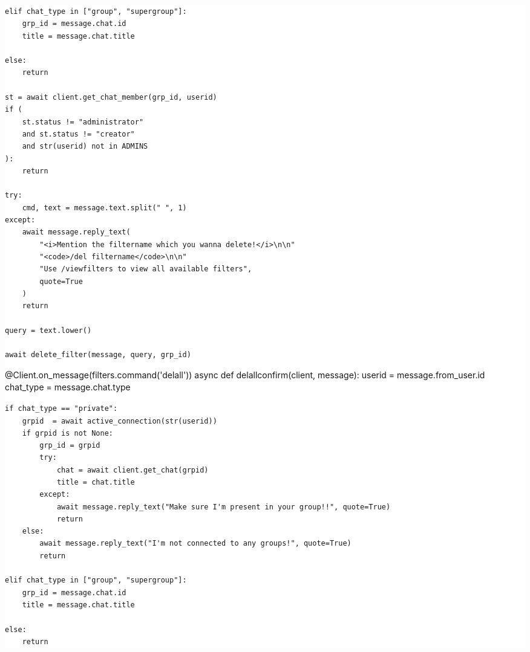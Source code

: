     elif chat_type in ["group", "supergroup"]:
        grp_id = message.chat.id
        title = message.chat.title

    else:
        return

    st = await client.get_chat_member(grp_id, userid)
    if (
        st.status != "administrator"
        and st.status != "creator"
        and str(userid) not in ADMINS
    ):
        return

    try:
        cmd, text = message.text.split(" ", 1)
    except:
        await message.reply_text(
            "<i>Mention the filtername which you wanna delete!</i>\n\n"
            "<code>/del filtername</code>\n\n"
            "Use /viewfilters to view all available filters",
            quote=True
        )
        return

    query = text.lower()

    await delete_filter(message, query, grp_id)


@Client.on_message(filters.command('delall'))
async def delallconfirm(client, message):
    userid = message.from_user.id
    chat_type = message.chat.type

    if chat_type == "private":
        grpid  = await active_connection(str(userid))
        if grpid is not None:
            grp_id = grpid
            try:
                chat = await client.get_chat(grpid)
                title = chat.title
            except:
                await message.reply_text("Make sure I'm present in your group!!", quote=True)
                return
        else:
            await message.reply_text("I'm not connected to any groups!", quote=True)
            return

    elif chat_type in ["group", "supergroup"]:
        grp_id = message.chat.id
        title = message.chat.title

    else:
        return
